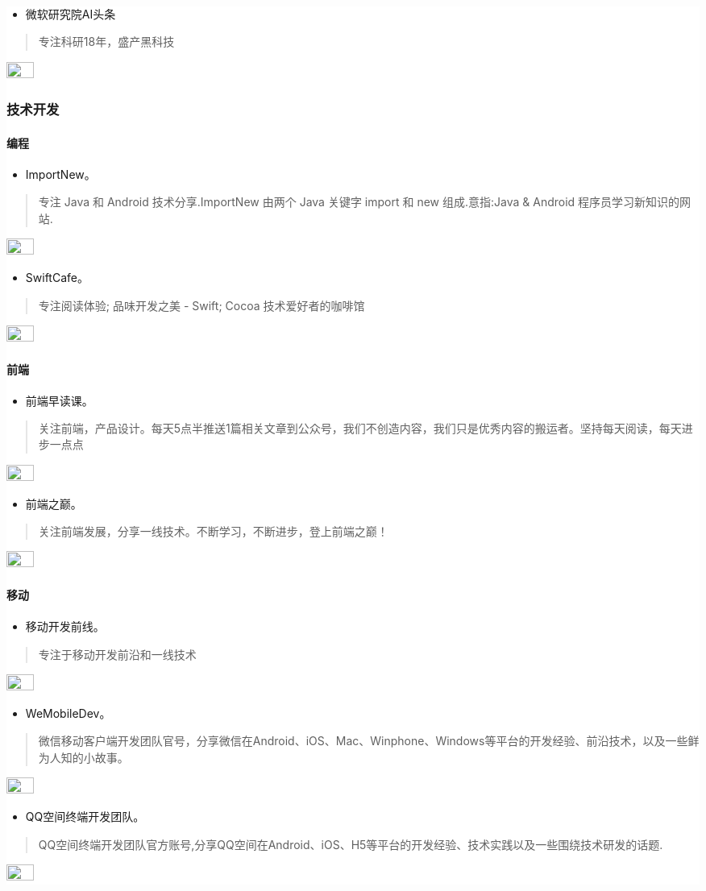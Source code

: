 - 微软研究院AI头条

>专注科研18年，盛产黑科技

<img src="http://open.weixin.qq.com/qr/code?username=MSRAsia" width="20%" height="20%" />


### 技术开发

#### 编程

- ImportNew。

>专注 Java 和 Android 技术分享.ImportNew 由两个 Java 关键字 import 和 new 组成.意指:Java & Android 程序员学习新知识的网站.

<img src="http://open.weixin.qq.com/qr/code?username=importnew" width="20%" height="20%" />


- SwiftCafe。

>专注阅读体验; 品味开发之美 - Swift; Cocoa 技术爱好者的咖啡馆

<img src="http://open.weixin.qq.com/qr/code?username=swift-cafe" width="20%" height="20%" />


#### 前端
- 前端早读课。

>关注前端，产品设计。每天5点半推送1篇相关文章到公众号，我们不创造内容，我们只是优秀内容的搬运者。坚持每天阅读，每天进步一点点

<img src="http://open.weixin.qq.com/qr/code?username=FeZaoDuKe" width="20%" height="20%" />

- 前端之巅。

>关注前端发展，分享一线技术。不断学习，不断进步，登上前端之巅！

<img src="http://open.weixin.qq.com/qr/code?username=frontshow" width="20%" height="20%" />

#### 移动

- 移动开发前线。

>专注于移动开发前沿和一线技术

<img src="http://open.weixin.qq.com/qr/code?username=bornmobile" width="20%" height="20%" />

- WeMobileDev。

>微信移动客户端开发团队官号，分享微信在Android、iOS、Mac、Winphone、Windows等平台的开发经验、前沿技术，以及一些鲜为人知的小故事。

<img src="http://open.weixin.qq.com/qr/code?username=gh_700d0b534c0e" width="20%" height="20%" />

- QQ空间终端开发团队。

>QQ空间终端开发团队官方账号,分享QQ空间在Android、iOS、H5等平台的开发经验、技术实践以及一些围绕技术研发的话题.

<img src="http://open.weixin.qq.com/qr/code?username=qzonemobiledev" width="20%" height="20%" />
